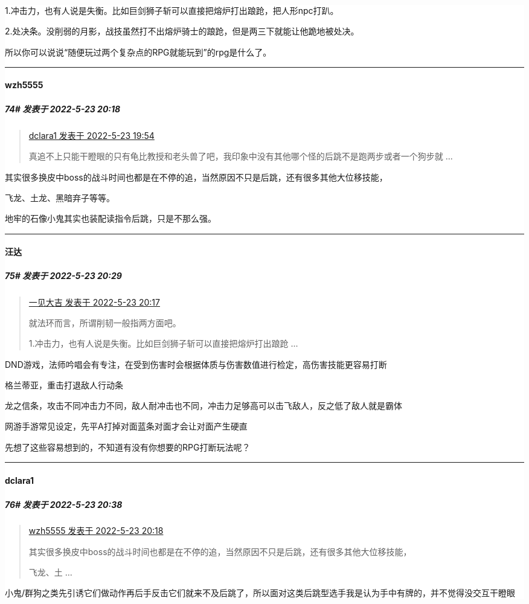 1.冲击力，也有人说是失衡。比如巨剑狮子斩可以直接把熔炉打出踉跄，把人形npc打趴。

2.处决条。没削弱的月影，战技虽然打不出熔炉骑士的踉跄，但是两三下就能让他跪地被处决。

所以你可以说说“随便玩过两个复杂点的RPG就能玩到”的rpg是什么了。

*****

####  wzh5555  
##### 74#       发表于 2022-5-23 20:18

<blockquote><a href="httphttps://bbs.saraba1st.com/2b/forum.php?mod=redirect&amp;goto=findpost&amp;pid=55960410&amp;ptid=2070936" target="_blank">dclara1 发表于 2022-5-23 19:54</a>

真追不上只能干瞪眼的只有龟比教授和老头兽了吧，我印象中没有其他哪个怪的后跳不是跑两步或者一个狗步就 ...</blockquote>
其实很多换皮中boss的战斗时间也都是在不停的追，当然原因不只是后跳，还有很多其他大位移技能，

飞龙、土龙、黑暗弃子等等。

地牢的石像小鬼其实也装配读指令后跳，只是不那么强。



*****

####  汪达  
##### 75#       发表于 2022-5-23 20:29

<blockquote><a href="httphttps://bbs.saraba1st.com/2b/forum.php?mod=redirect&amp;goto=findpost&amp;pid=55960719&amp;ptid=2070936" target="_blank">一见大吉 发表于 2022-5-23 20:17</a>

就法环而言，所谓削韧一般指两方面吧。

1.冲击力，也有人说是失衡。比如巨剑狮子斩可以直接把熔炉打出踉跄 ...</blockquote>
DND游戏，法师吟唱会有专注，在受到伤害时会根据体质与伤害数值进行检定，高伤害技能更容易打断

格兰蒂亚，重击打退敌人行动条

龙之信条，攻击不同冲击力不同，敌人耐冲击也不同，冲击力足够高可以击飞敌人，反之低了敌人就是霸体

网游手游常见设定，先平A打掉对面蓝条对面才会让对面产生硬直

先想了这些容易想到的，不知道有没有你想要的RPG打断玩法呢？



*****

####  dclara1  
##### 76#       发表于 2022-5-23 20:38

<blockquote><a href="httphttps://bbs.saraba1st.com/2b/forum.php?mod=redirect&amp;goto=findpost&amp;pid=55960737&amp;ptid=2070936" target="_blank">wzh5555 发表于 2022-5-23 20:18</a>

其实很多换皮中boss的战斗时间也都是在不停的追，当然原因不只是后跳，还有很多其他大位移技能，

飞龙、土 ...</blockquote>
小鬼/群狗之类先引诱它们做动作再后手反击它们就来不及后跳了，所以面对这类后跳型选手我是认为手中有牌的，并不觉得没交互干瞪眼



